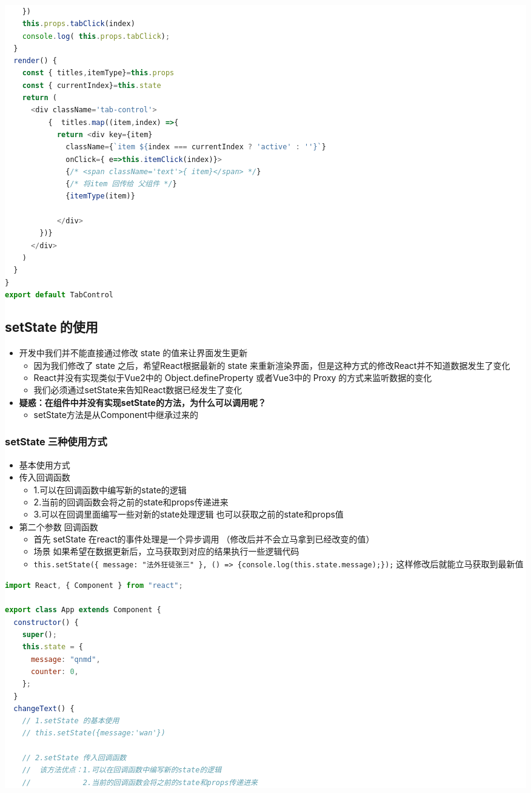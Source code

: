 ```js
    })
    this.props.tabClick(index)
    console.log( this.props.tabClick);
  }
  render() {
    const { titles,itemType}=this.props
    const { currentIndex}=this.state
    return (
      <div className='tab-control'>
          {  titles.map((item,index) =>{
            return <div key={item}
              className={`item ${index === currentIndex ? 'active' : ''}`}
              onClick={ e=>this.itemClick(index)}>
              {/* <span className='text'>{ item}</span> */}
              {/* 将item 回传给 父组件 */}
              {itemType(item)}

            </div>
        })}
      </div>
    )
  }
}
export default TabControl
```

## setState 的使用
- 开发中我们并不能直接通过修改 state 的值来让界面发生更新
  - 因为我们修改了 state 之后，希望React根据最新的 state 来重新渲染界面，但是这种方式的修改React并不知道数据发生了变化
  - React并没有实现类似于Vue2中的 Object.defineProperty 或者Vue3中的 Proxy 的方式来监听数据的变化
  - 我们必须通过setState来告知React数据已经发生了变化
- **疑惑：在组件中并没有实现setState的方法，为什么可以调用呢？**
  - setState方法是从Component中继承过来的

### setState 三种使用方式
- 基本使用方式
- 传入回调函数
  - 1.可以在回调函数中编写新的state的逻辑
  - 2.当前的回调函数会将之前的state和props传递进来
  - 3.可以在回调里面编写一些对新的state处理逻辑 也可以获取之前的state和props值
- 第二个参数 回调函数
  - 首先 setState 在react的事件处理是一个异步调用 （修改后并不会立马拿到已经改变的值）
  - 场景 如果希望在数据更新后，立马获取到对应的结果执行一些逻辑代码 
  - `this.setState({ message: "法外狂徒张三" }, () => {console.log(this.state.message);});` 这样修改后就能立马获取到最新值
```js
import React, { Component } from "react";

export class App extends Component {
  constructor() {
    super();
    this.state = {
      message: "qnmd",
      counter: 0,
    };
  }
  changeText() {
    // 1.setState 的基本使用
    // this.setState({message:'wan'})

    // 2.setState 传入回调函数
    //  该方法优点：1.可以在回调函数中编写新的state的逻辑
    //            2.当前的回调函数会将之前的state和props传递进来
```